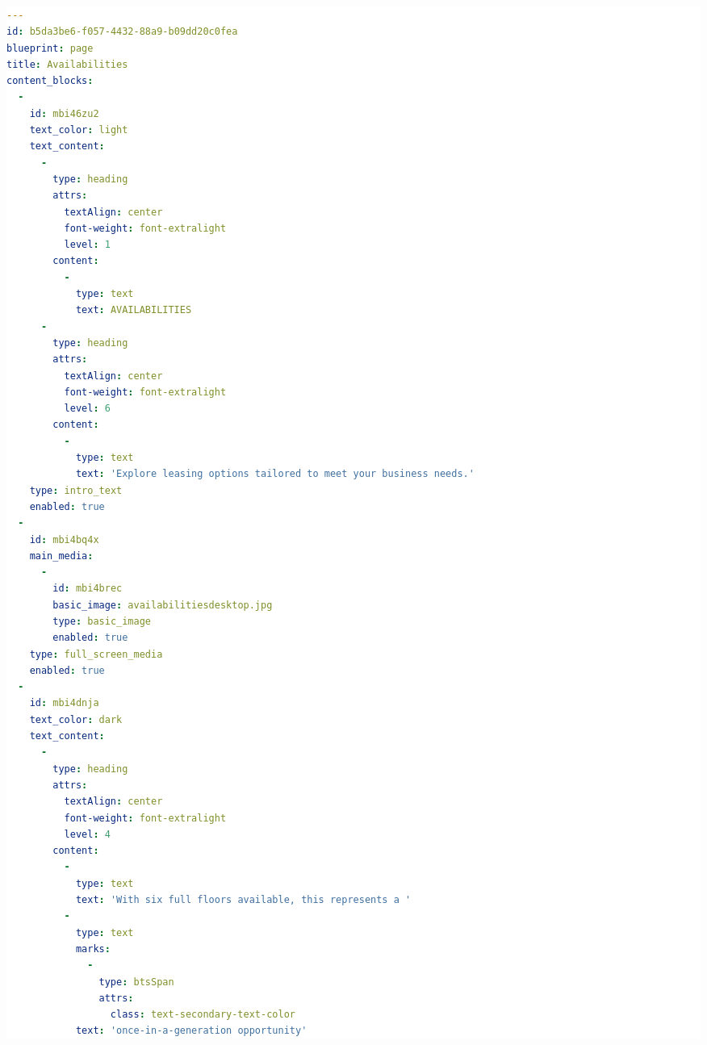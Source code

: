 ```yaml
---
id: b5da3be6-f057-4432-88a9-b09dd20c0fea
blueprint: page
title: Availabilities
content_blocks:
  -
    id: mbi46zu2
    text_color: light
    text_content:
      -
        type: heading
        attrs:
          textAlign: center
          font-weight: font-extralight
          level: 1
        content:
          -
            type: text
            text: AVAILABILITIES
      -
        type: heading
        attrs:
          textAlign: center
          font-weight: font-extralight
          level: 6
        content:
          -
            type: text
            text: 'Explore leasing options tailored to meet your business needs.'
    type: intro_text
    enabled: true
  -
    id: mbi4bq4x
    main_media:
      -
        id: mbi4brec
        basic_image: availabilitiesdesktop.jpg
        type: basic_image
        enabled: true
    type: full_screen_media
    enabled: true
  -
    id: mbi4dnja
    text_color: dark
    text_content:
      -
        type: heading
        attrs:
          textAlign: center
          font-weight: font-extralight
          level: 4
        content:
          -
            type: text
            text: 'With six full floors available, this represents a '
          -
            type: text
            marks:
              -
                type: btsSpan
                attrs:
                  class: text-secondary-text-color
            text: 'once-in-a-generation opportunity'
```